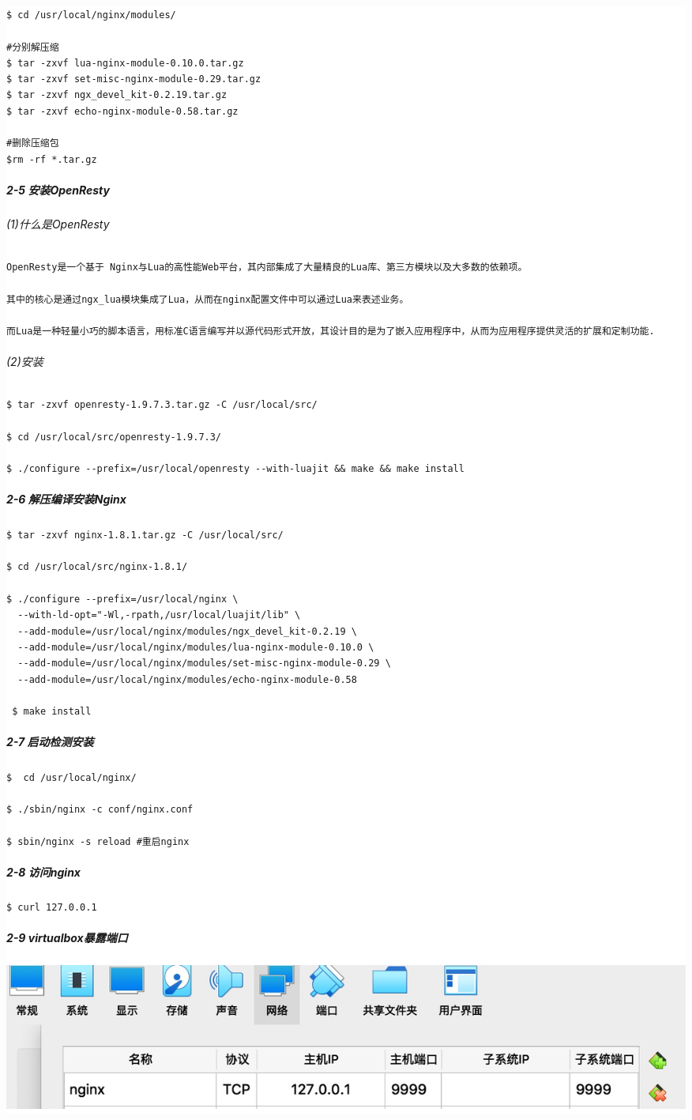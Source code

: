     $ cd /usr/local/nginx/modules/
    
    #分别解压缩
    $ tar -zxvf lua-nginx-module-0.10.0.tar.gz 
    $ tar -zxvf set-misc-nginx-module-0.29.tar.gz
    $ tar -zxvf ngx_devel_kit-0.2.19.tar.gz
    $ tar -zxvf echo-nginx-module-0.58.tar.gz
    
    #删除压缩包
    $rm -rf *.tar.gz
    
##### 2-5 安装OpenResty

###### (1)什么是OpenResty

    OpenResty是一个基于 Nginx与Lua的高性能Web平台，其内部集成了大量精良的Lua库、第三方模块以及大多数的依赖项。
    
    其中的核心是通过ngx_lua模块集成了Lua，从而在nginx配置文件中可以通过Lua来表述业务。
    
    而Lua是一种轻量小巧的脚本语言，用标准C语言编写并以源代码形式开放，其设计目的是为了嵌入应用程序中，从而为应用程序提供灵活的扩展和定制功能.

###### (2)安装

    $ tar -zxvf openresty-1.9.7.3.tar.gz -C /usr/local/src/
    
    $ cd /usr/local/src/openresty-1.9.7.3/
    
    $ ./configure --prefix=/usr/local/openresty --with-luajit && make && make install
    
##### 2-6 解压编译安装Nginx

    $ tar -zxvf nginx-1.8.1.tar.gz -C /usr/local/src/
    
    $ cd /usr/local/src/nginx-1.8.1/
    
    $ ./configure --prefix=/usr/local/nginx \
      --with-ld-opt="-Wl,-rpath,/usr/local/luajit/lib" \
      --add-module=/usr/local/nginx/modules/ngx_devel_kit-0.2.19 \
      --add-module=/usr/local/nginx/modules/lua-nginx-module-0.10.0 \
      --add-module=/usr/local/nginx/modules/set-misc-nginx-module-0.29 \
      --add-module=/usr/local/nginx/modules/echo-nginx-module-0.58
     
     $ make install
     
##### 2-7 启动检测安装

    $  cd /usr/local/nginx/
    
    $ ./sbin/nginx -c conf/nginx.conf
    
    $ sbin/nginx -s reload #重启nginx
    
##### 2-8 访问nginx

    $ curl 127.0.0.1
    
##### 2-9 virtualbox暴露端口

![](resources/images/2.jpg)
